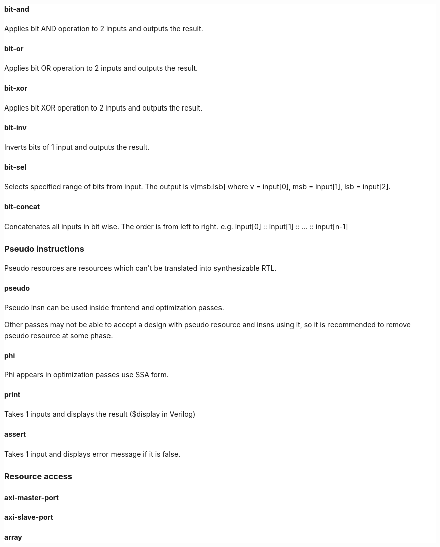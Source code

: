 #### bit-and

Applies bit AND operation to 2 inputs and outputs the result.

#### bit-or

Applies bit OR operation to 2 inputs and outputs the result.

#### bit-xor

Applies bit XOR operation to 2 inputs and outputs the result.

#### bit-inv

Inverts bits of 1 input and outputs the result.

#### bit-sel

Selects specified range of bits from input. The output is v[msb:lsb] where
v = input[0], msb = input[1], lsb = input[2].

#### bit-concat

Concatenates all inputs in bit wise. The order is from left to right.
e.g. input[0] :: input[1] :: ... :: input[n-1]

### Pseudo instructions

Pseudo resources are resources which can't be translated into synthesizable RTL.

#### pseudo

Pseudo insn can be used inside frontend and optimization passes.

Other passes may not be able to accept a design with pseudo resource and insns using it, so it is recommended to remove pseudo resource at some phase.

#### phi

Phi appears in optimization passes use SSA form.

#### print

Takes 1 inputs and displays the result ($display in Verilog)

#### assert

Takes 1 input and displays error message if it is false.


### Resource access

#### axi-master-port

#### axi-slave-port

#### array
